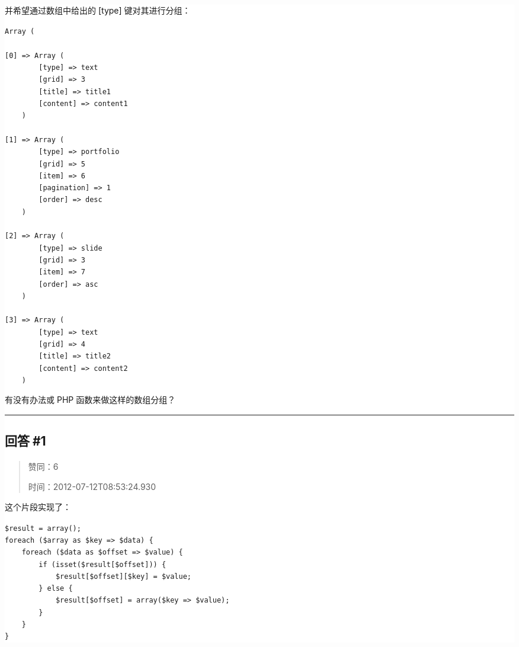 并希望通过数组中给出的 [type] 键对其进行分组：

```
Array (

[0] => Array (
        [type] => text
        [grid] => 3
        [title] => title1
        [content] => content1
    )

[1] => Array (
        [type] => portfolio
        [grid] => 5
        [item] => 6
        [pagination] => 1
        [order] => desc
    )

[2] => Array (
        [type] => slide
        [grid] => 3
        [item] => 7
        [order] => asc
    )

[3] => Array (
        [type] => text
        [grid] => 4
        [title] => title2
        [content] => content2
    ) 
```

有没有办法或 PHP 函数来做这样的数组分组？

* * *

## 回答 #1

> 赞同：6
> 
> 时间：2012-07-12T08:53:24.930

这个片段实现了：

```
$result = array();
foreach ($array as $key => $data) {
    foreach ($data as $offset => $value) {
        if (isset($result[$offset])) {
            $result[$offset][$key] = $value;
        } else {
            $result[$offset] = array($key => $value);
        }
    }
} 
```
